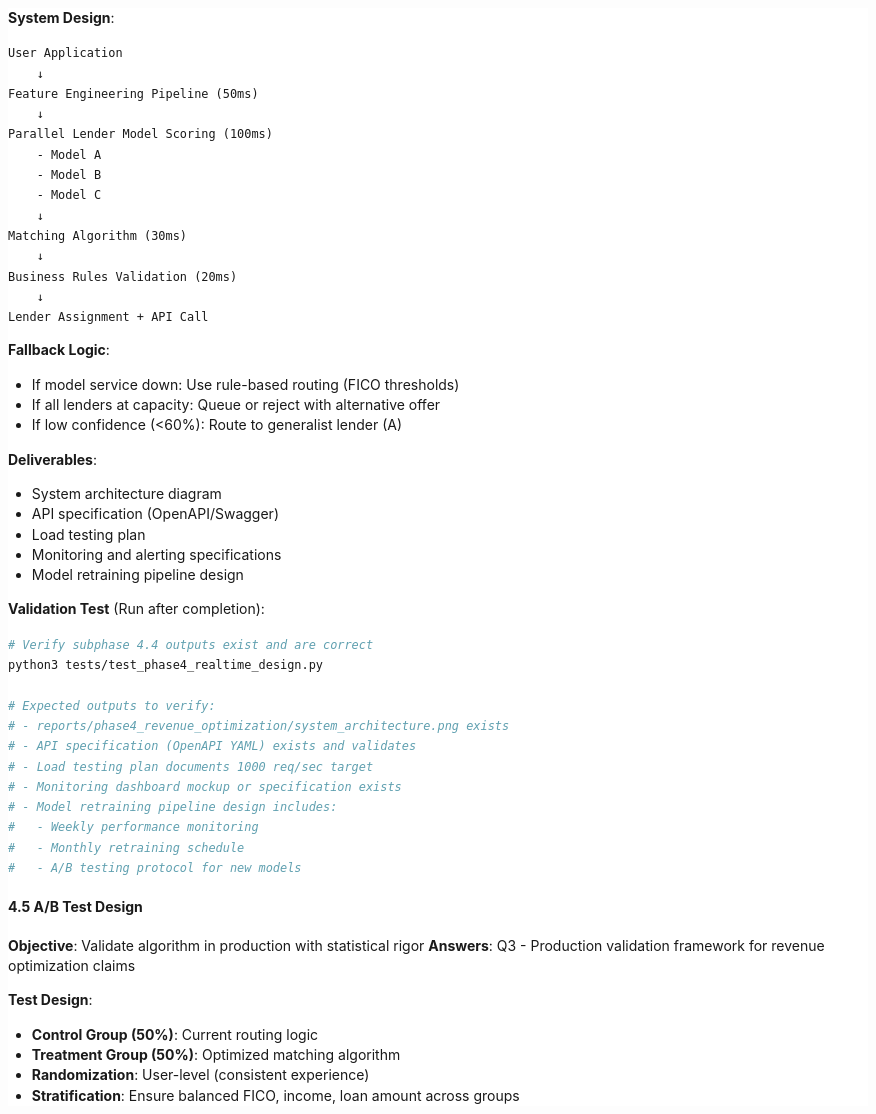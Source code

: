 **System Design**:
```
User Application
    ↓
Feature Engineering Pipeline (50ms)
    ↓
Parallel Lender Model Scoring (100ms)
    - Model A
    - Model B
    - Model C
    ↓
Matching Algorithm (30ms)
    ↓
Business Rules Validation (20ms)
    ↓
Lender Assignment + API Call
```

**Fallback Logic**:
- If model service down: Use rule-based routing (FICO thresholds)
- If all lenders at capacity: Queue or reject with alternative offer
- If low confidence (<60%): Route to generalist lender (A)

**Deliverables**:
- System architecture diagram
- API specification (OpenAPI/Swagger)
- Load testing plan
- Monitoring and alerting specifications
- Model retraining pipeline design

**Validation Test** (Run after completion):
```bash
# Verify subphase 4.4 outputs exist and are correct
python3 tests/test_phase4_realtime_design.py

# Expected outputs to verify:
# - reports/phase4_revenue_optimization/system_architecture.png exists
# - API specification (OpenAPI YAML) exists and validates
# - Load testing plan documents 1000 req/sec target
# - Monitoring dashboard mockup or specification exists
# - Model retraining pipeline design includes:
#   - Weekly performance monitoring
#   - Monthly retraining schedule
#   - A/B testing protocol for new models
```

#### 4.5 A/B Test Design
**Objective**: Validate algorithm in production with statistical rigor
**Answers**: Q3 - Production validation framework for revenue optimization claims

**Test Design**:
- **Control Group (50%)**: Current routing logic
- **Treatment Group (50%)**: Optimized matching algorithm
- **Randomization**: User-level (consistent experience)
- **Stratification**: Ensure balanced FICO, income, loan amount across groups
